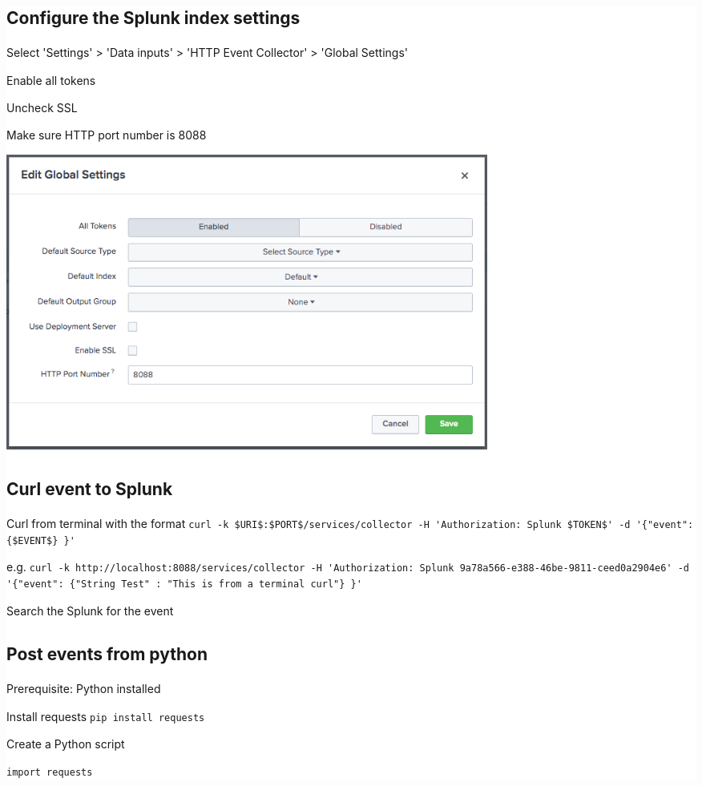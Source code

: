

## Configure the Splunk index settings

Select 'Settings' > 'Data inputs' > 'HTTP Event Collector' > 'Global Settings'

Enable all tokens

Uncheck SSL

Make sure HTTP port number is 8088

<img width="600px" src="screenshots/screenshot6.png">


## Curl event to Splunk

Curl from terminal with the format
```curl -k $URI$:$PORT$/services/collector -H 'Authorization: Splunk $TOKEN$' -d '{"event": {$EVENT$} }'```

e.g.
```curl -k http://localhost:8088/services/collector -H 'Authorization: Splunk 9a78a566-e388-46be-9811-ceed0a2904e6' -d '{"event": {"String Test" : "This is from a terminal curl"} }'```

Search the Splunk for the event

## Post events from python

Prerequisite: Python installed

Install requests
```pip install requests```

Create a Python script
```
import requests
